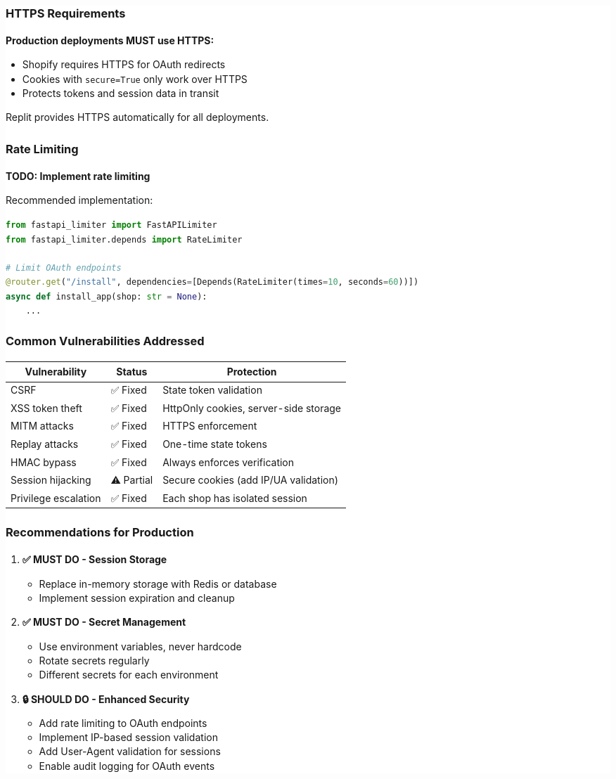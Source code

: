 ### HTTPS Requirements

**Production deployments MUST use HTTPS:**
- Shopify requires HTTPS for OAuth redirects
- Cookies with `secure=True` only work over HTTPS
- Protects tokens and session data in transit

Replit provides HTTPS automatically for all deployments.

### Rate Limiting

**TODO: Implement rate limiting**

Recommended implementation:
```python
from fastapi_limiter import FastAPILimiter
from fastapi_limiter.depends import RateLimiter

# Limit OAuth endpoints
@router.get("/install", dependencies=[Depends(RateLimiter(times=10, seconds=60))])
async def install_app(shop: str = None):
    ...
```

### Common Vulnerabilities Addressed

| Vulnerability | Status | Protection |
|--------------|--------|------------|
| CSRF | ✅ Fixed | State token validation |
| XSS token theft | ✅ Fixed | HttpOnly cookies, server-side storage |
| MITM attacks | ✅ Fixed | HTTPS enforcement |
| Replay attacks | ✅ Fixed | One-time state tokens |
| HMAC bypass | ✅ Fixed | Always enforces verification |
| Session hijacking | ⚠️ Partial | Secure cookies (add IP/UA validation) |
| Privilege escalation | ✅ Fixed | Each shop has isolated session |

### Recommendations for Production

1. **✅ MUST DO - Session Storage**
   - Replace in-memory storage with Redis or database
   - Implement session expiration and cleanup

2. **✅ MUST DO - Secret Management**
   - Use environment variables, never hardcode
   - Rotate secrets regularly
   - Different secrets for each environment

3. **🔒 SHOULD DO - Enhanced Security**
   - Add rate limiting to OAuth endpoints
   - Implement IP-based session validation
   - Add User-Agent validation for sessions
   - Enable audit logging for OAuth events
